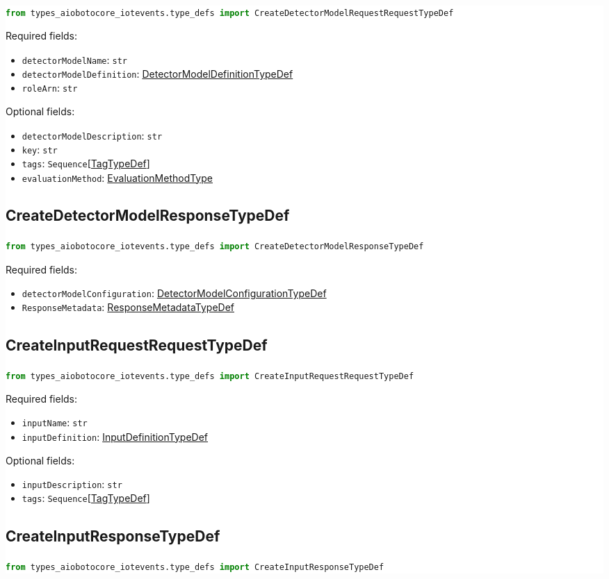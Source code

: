 ```python
from types_aiobotocore_iotevents.type_defs import CreateDetectorModelRequestRequestTypeDef
```

Required fields:

- `detectorModelName`: `str`
- `detectorModelDefinition`:
  [DetectorModelDefinitionTypeDef](./type_defs.md#detectormodeldefinitiontypedef)
- `roleArn`: `str`

Optional fields:

- `detectorModelDescription`: `str`
- `key`: `str`
- `tags`: `Sequence`\[[TagTypeDef](./type_defs.md#tagtypedef)\]
- `evaluationMethod`:
  [EvaluationMethodType](./literals.md#evaluationmethodtype)

<a id="createdetectormodelresponsetypedef"></a>

## CreateDetectorModelResponseTypeDef

```python
from types_aiobotocore_iotevents.type_defs import CreateDetectorModelResponseTypeDef
```

Required fields:

- `detectorModelConfiguration`:
  [DetectorModelConfigurationTypeDef](./type_defs.md#detectormodelconfigurationtypedef)
- `ResponseMetadata`:
  [ResponseMetadataTypeDef](./type_defs.md#responsemetadatatypedef)

<a id="createinputrequestrequesttypedef"></a>

## CreateInputRequestRequestTypeDef

```python
from types_aiobotocore_iotevents.type_defs import CreateInputRequestRequestTypeDef
```

Required fields:

- `inputName`: `str`
- `inputDefinition`:
  [InputDefinitionTypeDef](./type_defs.md#inputdefinitiontypedef)

Optional fields:

- `inputDescription`: `str`
- `tags`: `Sequence`\[[TagTypeDef](./type_defs.md#tagtypedef)\]

<a id="createinputresponsetypedef"></a>

## CreateInputResponseTypeDef

```python
from types_aiobotocore_iotevents.type_defs import CreateInputResponseTypeDef
```
